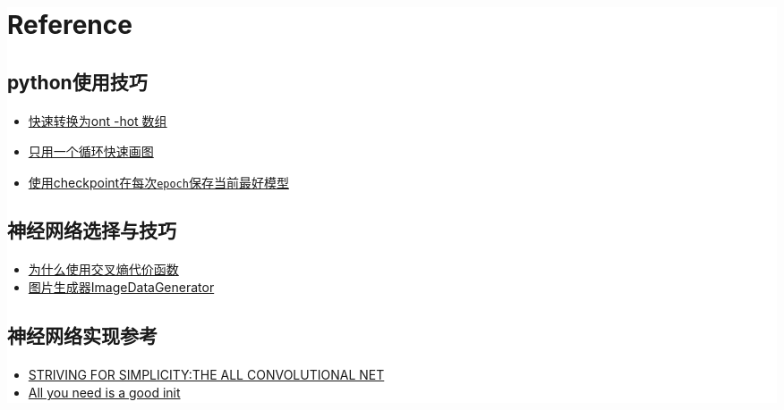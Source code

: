 # Reference

## python使用技巧

- [快速转换为ont -hot 数组](https://keras.io/utils/)

- [只用一个循环快速画图](https://stackoverflow.com/questions/46862861/what-does-axes-flat-in-matplotlib-do)

- [使用checkpoint在每次`epoch`保存当前最好模型](https://keras.io/callbacks/)

## 神经网络选择与技巧

- [为什么使用交叉熵代价函数](https://jamesmccaffrey.wordpress.com/2013/11/05/why-you-should-use-cross-entropy-error-instead-of-classification-error-or-mean-squared-error-for-neural-network-classifier-training/)
- [图片生成器ImageDataGenerator](http://keras-cn.readthedocs.io/en/latest/preprocessing/image/)

## 神经网络实现参考

- [STRIVING FOR SIMPLICITY:THE ALL CONVOLUTIONAL NET](https://arxiv.org/pdf/1412.6806.pdf)
- [All you need is a good init](https://arxiv.org/abs/1511.06422)


